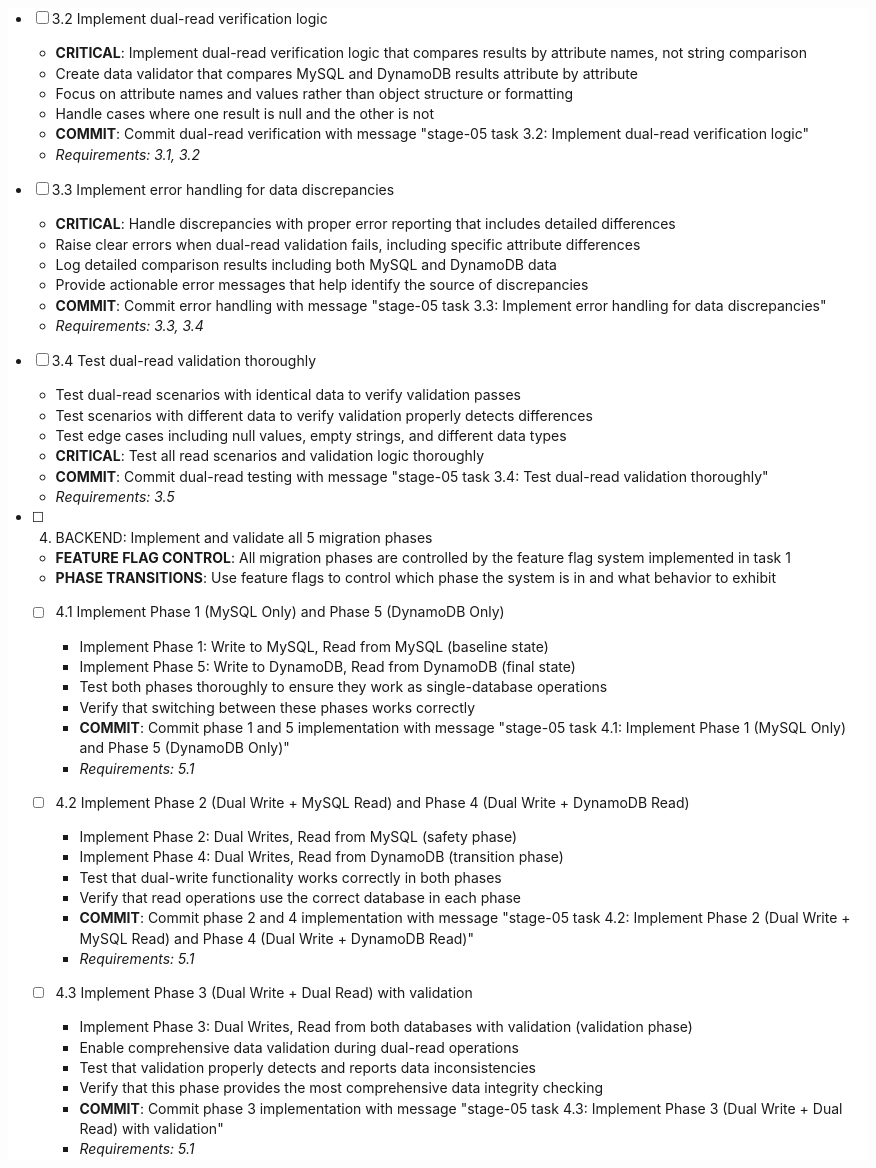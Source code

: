   - [ ] 3.2 Implement dual-read verification logic
    - **CRITICAL**: Implement dual-read verification logic that compares results by attribute names, not string comparison
    - Create data validator that compares MySQL and DynamoDB results attribute by attribute
    - Focus on attribute names and values rather than object structure or formatting
    - Handle cases where one result is null and the other is not
    - **COMMIT**: Commit dual-read verification with message "stage-05 task 3.2: Implement dual-read verification logic"
    - _Requirements: 3.1, 3.2_

  - [ ] 3.3 Implement error handling for data discrepancies
    - **CRITICAL**: Handle discrepancies with proper error reporting that includes detailed differences
    - Raise clear errors when dual-read validation fails, including specific attribute differences
    - Log detailed comparison results including both MySQL and DynamoDB data
    - Provide actionable error messages that help identify the source of discrepancies
    - **COMMIT**: Commit error handling with message "stage-05 task 3.3: Implement error handling for data discrepancies"
    - _Requirements: 3.3, 3.4_

  - [ ] 3.4 Test dual-read validation thoroughly
    - Test dual-read scenarios with identical data to verify validation passes
    - Test scenarios with different data to verify validation properly detects differences
    - Test edge cases including null values, empty strings, and different data types
    - **CRITICAL**: Test all read scenarios and validation logic thoroughly
    - **COMMIT**: Commit dual-read testing with message "stage-05 task 3.4: Test dual-read validation thoroughly"
    - _Requirements: 3.5_

- [ ] 4. BACKEND: Implement and validate all 5 migration phases
  - **FEATURE FLAG CONTROL**: All migration phases are controlled by the feature flag system implemented in task 1
  - **PHASE TRANSITIONS**: Use feature flags to control which phase the system is in and what behavior to exhibit
  - [ ] 4.1 Implement Phase 1 (MySQL Only) and Phase 5 (DynamoDB Only)
    - Implement Phase 1: Write to MySQL, Read from MySQL (baseline state)
    - Implement Phase 5: Write to DynamoDB, Read from DynamoDB (final state)
    - Test both phases thoroughly to ensure they work as single-database operations
    - Verify that switching between these phases works correctly
    - **COMMIT**: Commit phase 1 and 5 implementation with message "stage-05 task 4.1: Implement Phase 1 (MySQL Only) and Phase 5 (DynamoDB Only)"
    - _Requirements: 5.1_

  - [ ] 4.2 Implement Phase 2 (Dual Write + MySQL Read) and Phase 4 (Dual Write + DynamoDB Read)
    - Implement Phase 2: Dual Writes, Read from MySQL (safety phase)
    - Implement Phase 4: Dual Writes, Read from DynamoDB (transition phase)
    - Test that dual-write functionality works correctly in both phases
    - Verify that read operations use the correct database in each phase
    - **COMMIT**: Commit phase 2 and 4 implementation with message "stage-05 task 4.2: Implement Phase 2 (Dual Write + MySQL Read) and Phase 4 (Dual Write + DynamoDB Read)"
    - _Requirements: 5.1_

  - [ ] 4.3 Implement Phase 3 (Dual Write + Dual Read) with validation
    - Implement Phase 3: Dual Writes, Read from both databases with validation (validation phase)
    - Enable comprehensive data validation during dual-read operations
    - Test that validation properly detects and reports data inconsistencies
    - Verify that this phase provides the most comprehensive data integrity checking
    - **COMMIT**: Commit phase 3 implementation with message "stage-05 task 4.3: Implement Phase 3 (Dual Write + Dual Read) with validation"
    - _Requirements: 5.1_
